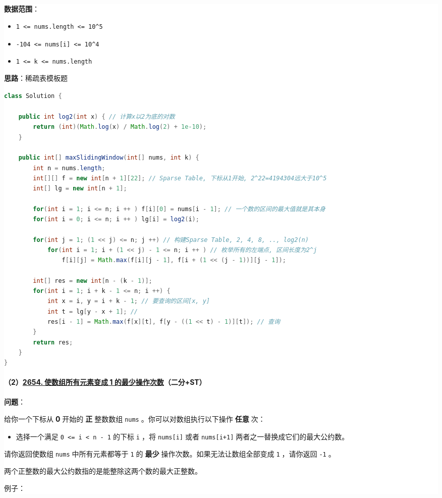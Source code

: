 **数据范围**：

- `1 <= nums.length <= 10^5`
- `-104 <= nums[i] <= 10^4`

- `1 <= k <= nums.length`

**思路**：稀疏表模板题

```java
class Solution {

    public int log2(int x) { // 计算x以2为底的对数
        return (int)(Math.log(x) / Math.log(2) + 1e-10);
    }

    public int[] maxSlidingWindow(int[] nums, int k) {
        int n = nums.length;
        int[][] f = new int[n + 1][22]; // Sparse Table, 下标从1开始, 2^22=4194304远大于10^5
        int[] lg = new int[n + 1];

        for(int i = 1; i <= n; i ++ ) f[i][0] = nums[i - 1]; // 一个数的区间的最大值就是其本身
        for(int i = 0; i <= n; i ++ ) lg[i] = log2(i);

        for(int j = 1; (1 << j) <= n; j ++) // 构建Sparse Table, 2, 4, 8, .., log2(n)
            for(int i = 1; i + (1 << j) - 1 <= n; i ++ ) // 枚举所有的左端点, 区间长度为2^j
                f[i][j] = Math.max(f[i][j - 1], f[i + (1 << (j - 1))][j - 1]);

        int[] res = new int[n - (k - 1)];
        for(int i = 1; i + k - 1 <= n; i ++) {
            int x = i, y = i + k - 1; // 要查询的区间[x, y]
            int t = lg[y - x + 1]; // 
            res[i - 1] = Math.max(f[x][t], f[y - ((1 << t) - 1)][t]); // 查询
        }
        return res;
    }
}
```



#### （2）[2654. 使数组所有元素变成 1 的最少操作次数](https://leetcode.cn/problems/minimum-number-of-operations-to-make-all-array-elements-equal-to-1/)（二分+ST）

**问题**：

给你一个下标从 **0** 开始的 **正** 整数数组 `nums` 。你可以对数组执行以下操作 **任意** 次：

- 选择一个满足 `0 <= i < n - 1` 的下标 `i` ，将 `nums[i]` 或者 `nums[i+1]` 两者之一替换成它们的最大公约数。

请你返回使数组 `nums` 中所有元素都等于 `1` 的 **最少** 操作次数。如果无法让数组全部变成 `1` ，请你返回 `-1` 。

两个正整数的最大公约数指的是能整除这两个数的最大正整数。

例子：
